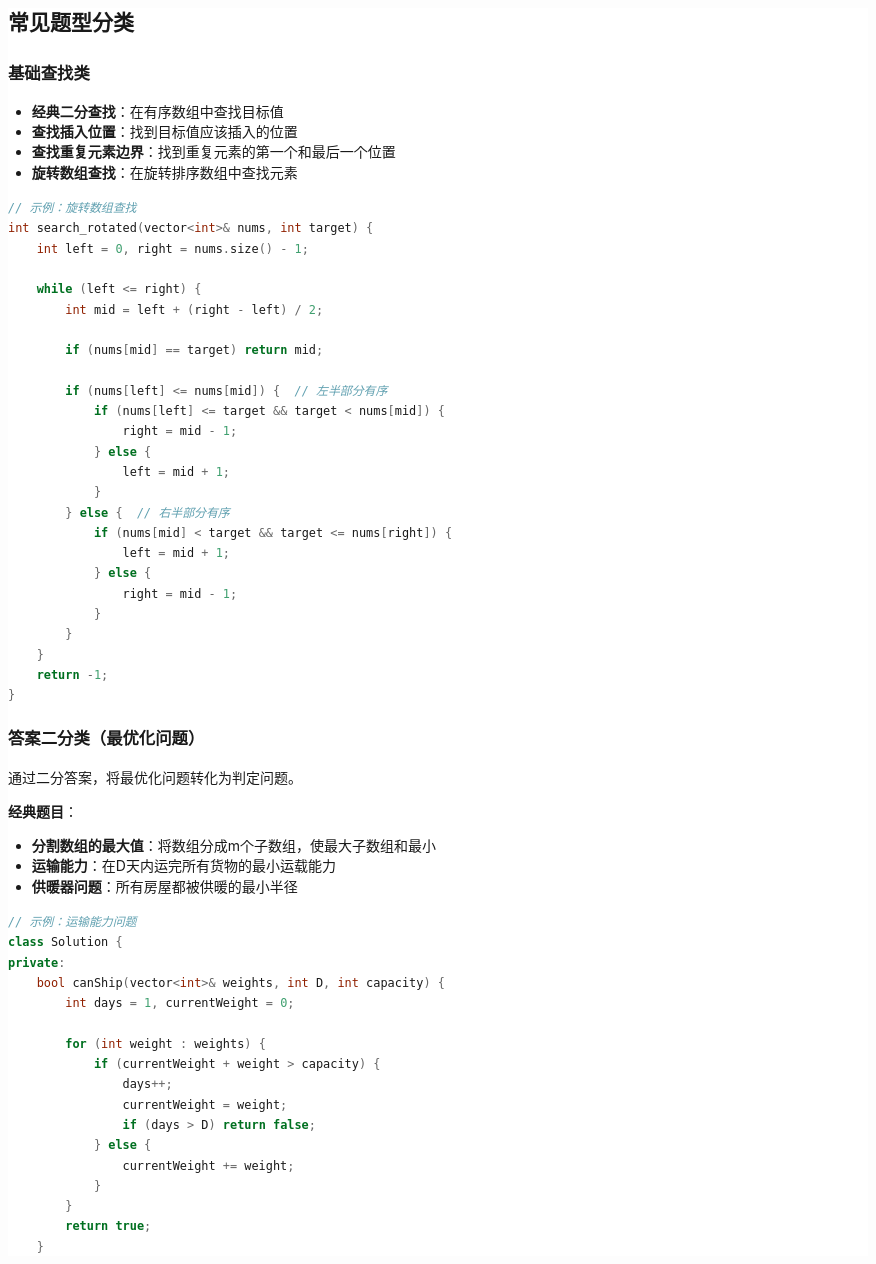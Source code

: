 ## 常见题型分类

### 基础查找类

- **经典二分查找**：在有序数组中查找目标值
- **查找插入位置**：找到目标值应该插入的位置
- **查找重复元素边界**：找到重复元素的第一个和最后一个位置
- **旋转数组查找**：在旋转排序数组中查找元素

```cpp
// 示例：旋转数组查找
int search_rotated(vector<int>& nums, int target) {
    int left = 0, right = nums.size() - 1;
    
    while (left <= right) {
        int mid = left + (right - left) / 2;
        
        if (nums[mid] == target) return mid;
        
        if (nums[left] <= nums[mid]) {  // 左半部分有序
            if (nums[left] <= target && target < nums[mid]) {
                right = mid - 1;
            } else {
                left = mid + 1;
            }
        } else {  // 右半部分有序
            if (nums[mid] < target && target <= nums[right]) {
                left = mid + 1;
            } else {
                right = mid - 1;
            }
        }
    }
    return -1;
}
```

### 答案二分类（最优化问题）

通过二分答案，将最优化问题转化为判定问题。

**经典题目**：

- **分割数组的最大值**：将数组分成m个子数组，使最大子数组和最小
- **运输能力**：在D天内运完所有货物的最小运载能力
- **供暖器问题**：所有房屋都被供暖的最小半径

```cpp
// 示例：运输能力问题
class Solution {
private:
    bool canShip(vector<int>& weights, int D, int capacity) {
        int days = 1, currentWeight = 0;
        
        for (int weight : weights) {
            if (currentWeight + weight > capacity) {
                days++;
                currentWeight = weight;
                if (days > D) return false;
            } else {
                currentWeight += weight;
            }
        }
        return true;
    }
```